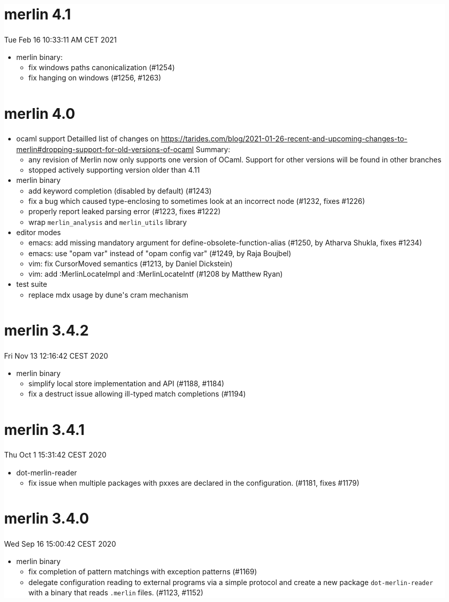 merlin 4.1
==========
Tue Feb 16 10:33:11 AM CET 2021

  + merlin binary:
    - fix windows paths canonicalization (#1254)
    - fix hanging on windows (#1256, #1263)

merlin 4.0
==========

  + ocaml support
    Detailled list of changes on
    https://tarides.com/blog/2021-01-26-recent-and-upcoming-changes-to-merlin#dropping-support-for-old-versions-of-ocaml
    Summary:
    - any revision of Merlin now only supports one version of OCaml. Support for
      other versions will be found in other branches
    - stopped actively supporting version older than 4.11
  + merlin binary
    - add keyword completion (disabled by default) (#1243)
    - fix a bug which caused type-enclosing to sometimes look at an incorrect
      node (#1232, fixes #1226)
    - properly report leaked parsing error (#1223, fixes #1222)
    - wrap `merlin_analysis` and `merlin_utils` library
  + editor modes
    - emacs: add missing mandatory argument for define-obsolete-function-alias
      (#1250, by Atharva Shukla, fixes #1234)
    - emacs: use "opam var" instead of "opam config var" (#1249, by Raja Boujbel)
    - vim: fix CursorMoved semantics (#1213, by Daniel Dickstein)
    - vim: add :MerlinLocateImpl and :MerlinLocateIntf (#1208 by Matthew Ryan)
  + test suite
    - replace mdx usage by dune's cram mechanism

merlin 3.4.2
============
Fri Nov 13 12:16:42 CEST 2020

  + merlin binary
    - simplify local store implementation and API (#1188, #1184)
    - fix a destruct issue allowing ill-typed match completions (#1194)

merlin 3.4.1
============
Thu Oct  1 15:31:42 CEST 2020

  + dot-merlin-reader
    - fix issue when multiple packages with pxxes are declared in the
    configuration. (#1181, fixes #1179)

merlin 3.4.0
============
Wed Sep 16 15:00:42 CEST 2020

  + merlin binary
    - fix completion of pattern matchings with exception patterns (#1169)
    - delegate configuration reading to external programs via a simple protocol
    and create a new package `dot-merlin-reader` with a binary that reads
    `.merlin` files. (#1123, #1152)
